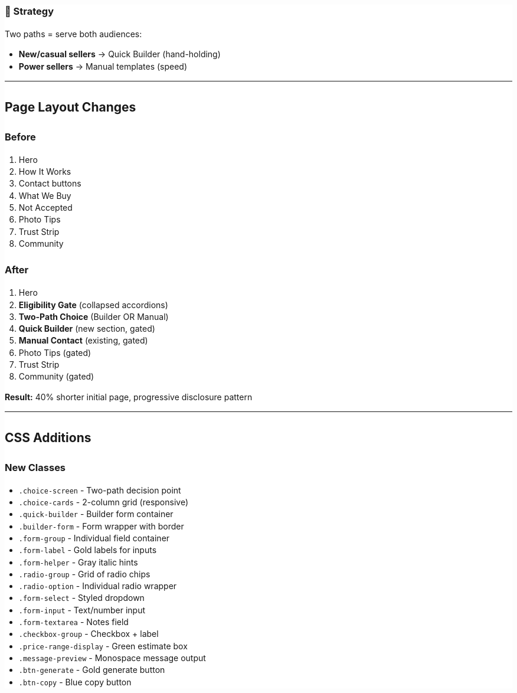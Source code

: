### 🎯 Strategy
Two paths = serve both audiences:
- **New/casual sellers** → Quick Builder (hand-holding)
- **Power sellers** → Manual templates (speed)

---

## Page Layout Changes

### Before
1. Hero
2. How It Works
3. Contact buttons
4. What We Buy
5. Not Accepted
6. Photo Tips
7. Trust Strip
8. Community

### After
1. Hero
2. **Eligibility Gate** (collapsed accordions)
3. **Two-Path Choice** (Builder OR Manual)
4. **Quick Builder** (new section, gated)
5. **Manual Contact** (existing, gated)
6. Photo Tips (gated)
7. Trust Strip
8. Community (gated)

**Result:** 40% shorter initial page, progressive disclosure pattern

---

## CSS Additions

### New Classes
- `.choice-screen` - Two-path decision point
- `.choice-cards` - 2-column grid (responsive)
- `.quick-builder` - Builder form container
- `.builder-form` - Form wrapper with border
- `.form-group` - Individual field container
- `.form-label` - Gold labels for inputs
- `.form-helper` - Gray italic hints
- `.radio-group` - Grid of radio chips
- `.radio-option` - Individual radio wrapper
- `.form-select` - Styled dropdown
- `.form-input` - Text/number input
- `.form-textarea` - Notes field
- `.checkbox-group` - Checkbox + label
- `.price-range-display` - Green estimate box
- `.message-preview` - Monospace message output
- `.btn-generate` - Gold generate button
- `.btn-copy` - Blue copy button
